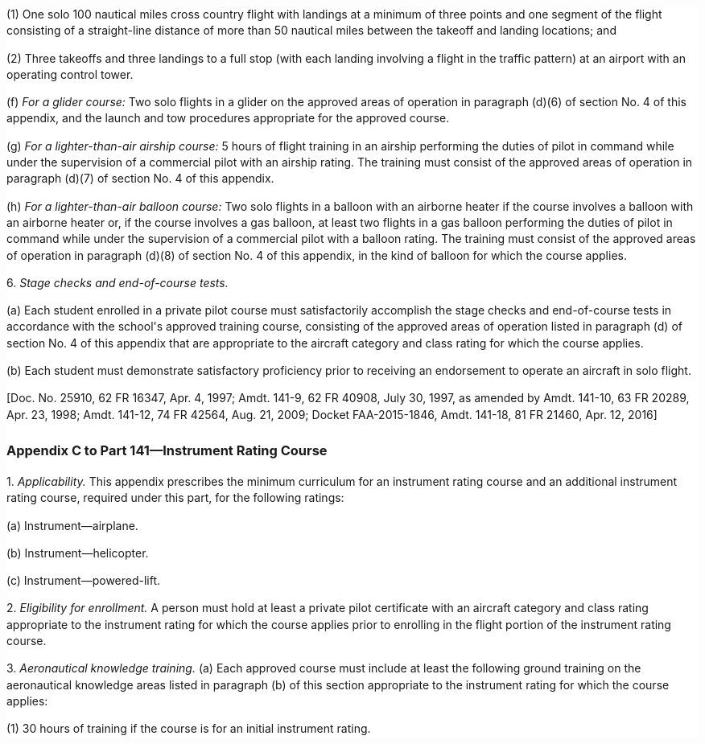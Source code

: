 \(1\) One solo 100 nautical miles cross country flight with landings at a minimum of three points and one segment of the flight consisting of a straight-line distance of more than 50 nautical miles between the takeoff and landing locations; and

\(2\) Three takeoffs and three landings to a full stop (with each landing involving a flight in the traffic pattern) at an airport with an operating control tower.

\(f\) *For a glider course:* Two solo flights in a glider on the approved areas of operation in paragraph (d)(6) of section No. 4 of this appendix, and the launch and tow procedures appropriate for the approved course.

\(g\) *For a lighter-than-air airship course:* 5 hours of flight training in an airship performing the duties of pilot in command while under the supervision of a commercial pilot with an airship rating. The training must consist of the approved areas of operation in paragraph (d)(7) of section No. 4 of this appendix.

\(h\) *For a lighter-than-air balloon course:* Two solo flights in a balloon with an airborne heater if the course involves a balloon with an airborne heater or, if the course involves a gas balloon, at least two flights in a gas balloon performing the duties of pilot in command while under the supervision of a commercial pilot with a balloon rating. The training must consist of the approved areas of operation in paragraph (d)(8) of section No. 4 of this appendix, in the kind of balloon for which the course applies.

6\. *Stage checks and end-of-course tests.*

\(a\) Each student enrolled in a private pilot course must satisfactorily accomplish the stage checks and end-of-course tests in accordance with the school's approved training course, consisting of the approved areas of operation listed in paragraph (d) of section No. 4 of this appendix that are appropriate to the aircraft category and class rating for which the course applies.

\(b\) Each student must demonstrate satisfactory proficiency prior to receiving an endorsement to operate an aircraft in solo flight.

\[Doc. No. 25910, 62 FR 16347, Apr. 4, 1997; Amdt. 141-9, 62 FR 40908, July 30, 1997, as amended by Amdt. 141-10, 63 FR 20289, Apr. 23, 1998; Amdt. 141-12, 74 FR 42564, Aug. 21, 2009; Docket FAA-2015-1846, Amdt. 141-18, 81 FR 21460, Apr. 12, 2016\]

### Appendix C to Part 141—Instrument Rating Course

1\. *Applicability.* This appendix prescribes the minimum curriculum for an instrument rating course and an additional instrument rating course, required under this part, for the following ratings:

\(a\) Instrument—airplane.

\(b\) Instrument—helicopter.

\(c\) Instrument—powered-lift.

2\. *Eligibility for enrollment.* A person must hold at least a private pilot certificate with an aircraft category and class rating appropriate to the instrument rating for which the course applies prior to enrolling in the flight portion of the instrument rating course.

3\. *Aeronautical knowledge training.* (a) Each approved course must include at least the following ground training on the aeronautical knowledge areas listed in paragraph (b) of this section appropriate to the instrument rating for which the course applies:

\(1\) 30 hours of training if the course is for an initial instrument rating.
